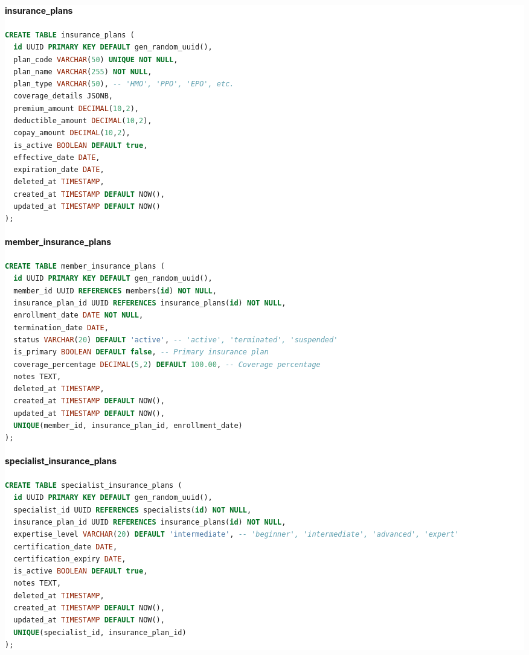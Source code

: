 #### insurance_plans

```sql
CREATE TABLE insurance_plans (
  id UUID PRIMARY KEY DEFAULT gen_random_uuid(),
  plan_code VARCHAR(50) UNIQUE NOT NULL,
  plan_name VARCHAR(255) NOT NULL,
  plan_type VARCHAR(50), -- 'HMO', 'PPO', 'EPO', etc.
  coverage_details JSONB,
  premium_amount DECIMAL(10,2),
  deductible_amount DECIMAL(10,2),
  copay_amount DECIMAL(10,2),
  is_active BOOLEAN DEFAULT true,
  effective_date DATE,
  expiration_date DATE,
  deleted_at TIMESTAMP,
  created_at TIMESTAMP DEFAULT NOW(),
  updated_at TIMESTAMP DEFAULT NOW()
);
```

#### member_insurance_plans

```sql
CREATE TABLE member_insurance_plans (
  id UUID PRIMARY KEY DEFAULT gen_random_uuid(),
  member_id UUID REFERENCES members(id) NOT NULL,
  insurance_plan_id UUID REFERENCES insurance_plans(id) NOT NULL,
  enrollment_date DATE NOT NULL,
  termination_date DATE,
  status VARCHAR(20) DEFAULT 'active', -- 'active', 'terminated', 'suspended'
  is_primary BOOLEAN DEFAULT false, -- Primary insurance plan
  coverage_percentage DECIMAL(5,2) DEFAULT 100.00, -- Coverage percentage
  notes TEXT,
  deleted_at TIMESTAMP,
  created_at TIMESTAMP DEFAULT NOW(),
  updated_at TIMESTAMP DEFAULT NOW(),
  UNIQUE(member_id, insurance_plan_id, enrollment_date)
);
```

#### specialist_insurance_plans

```sql
CREATE TABLE specialist_insurance_plans (
  id UUID PRIMARY KEY DEFAULT gen_random_uuid(),
  specialist_id UUID REFERENCES specialists(id) NOT NULL,
  insurance_plan_id UUID REFERENCES insurance_plans(id) NOT NULL,
  expertise_level VARCHAR(20) DEFAULT 'intermediate', -- 'beginner', 'intermediate', 'advanced', 'expert'
  certification_date DATE,
  certification_expiry DATE,
  is_active BOOLEAN DEFAULT true,
  notes TEXT,
  deleted_at TIMESTAMP,
  created_at TIMESTAMP DEFAULT NOW(),
  updated_at TIMESTAMP DEFAULT NOW(),
  UNIQUE(specialist_id, insurance_plan_id)
);
```

